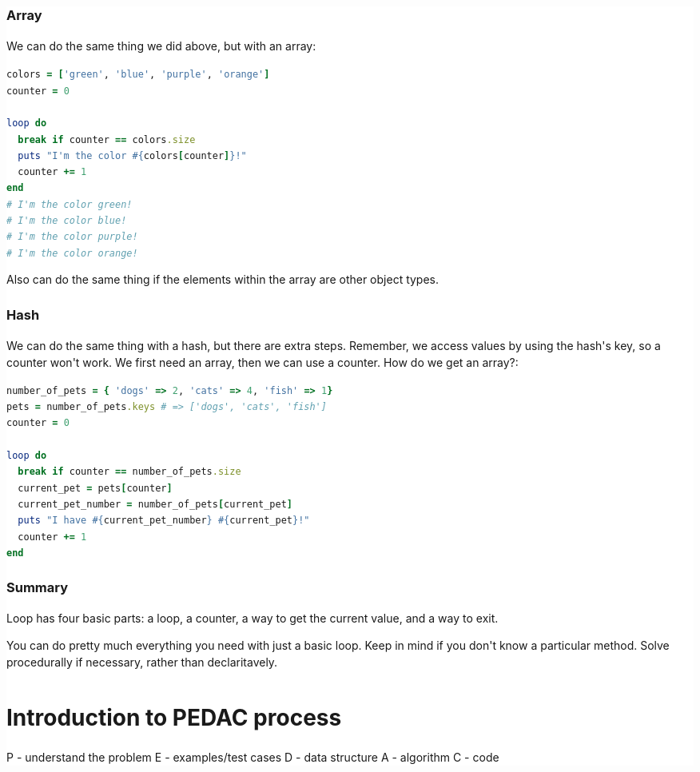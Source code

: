 ### Array

We can do the same thing we did above, but with an array:

```ruby
colors = ['green', 'blue', 'purple', 'orange']
counter = 0

loop do
  break if counter == colors.size
  puts "I'm the color #{colors[counter]}!"
  counter += 1
end
# I'm the color green!
# I'm the color blue!
# I'm the color purple!
# I'm the color orange!
```

Also can do the same thing if the elements within the array are other object types.

### Hash

We can do the same thing with a hash, but there are extra steps. Remember, we access values by using the hash's key, so a counter won't work. We first need an array, then we can use a counter. How do we get an array?:

```ruby
number_of_pets = { 'dogs' => 2, 'cats' => 4, 'fish' => 1}
pets = number_of_pets.keys # => ['dogs', 'cats', 'fish']
counter = 0

loop do
  break if counter == number_of_pets.size
  current_pet = pets[counter]
  current_pet_number = number_of_pets[current_pet]
  puts "I have #{current_pet_number} #{current_pet}!"
  counter += 1
end
```

### Summary

Loop has four basic parts: a loop, a counter, a way to get the current value, and a way to exit.

You can do pretty much everything you need with just a basic loop. Keep in mind if you don't know a particular method. Solve procedurally if necessary, rather than declaritavely.

# Introduction to PEDAC process

P - understand the problem
E - examples/test cases
D - data structure
A - algorithm
C - code
